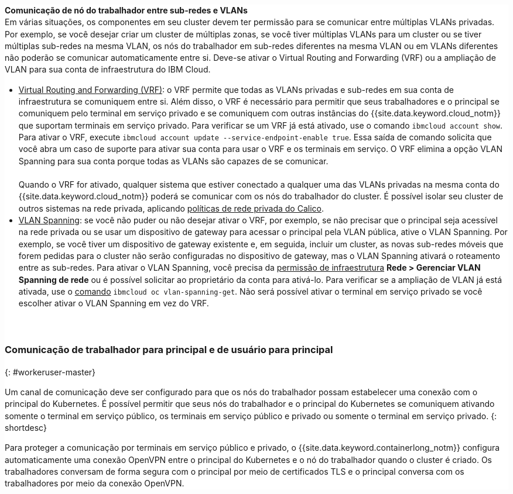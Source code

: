 **Comunicação de nó do trabalhador entre sub-redes e VLANs**</br>
Em várias situações, os componentes em seu cluster devem ter permissão para se comunicar entre múltiplas VLANs privadas. Por exemplo, se você desejar criar um cluster de múltiplas zonas, se você tiver múltiplas VLANs para um cluster ou se tiver múltiplas sub-redes na mesma VLAN, os nós do trabalhador em sub-redes diferentes na mesma VLAN ou em VLANs diferentes não poderão se comunicar automaticamente entre si. Deve-se ativar o Virtual Routing and Forwarding (VRF) ou a ampliação de VLAN para sua conta de infraestrutura do IBM Cloud.

* [Virtual Routing and Forwarding (VRF)](/docs/infrastructure/direct-link?topic=direct-link-overview-of-virtual-routing-and-forwarding-vrf-on-ibm-cloud#overview-of-virtual-routing-and-forwarding-vrf-on-ibm-cloud): o VRF permite que todas as VLANs privadas e sub-redes em sua conta de infraestrutura se comuniquem entre si. Além disso, o VRF é necessário para permitir que seus trabalhadores e o principal se comuniquem pelo terminal em serviço privado e se comuniquem com outras instâncias do {{site.data.keyword.cloud_notm}} que suportam terminais em serviço privado. Para verificar se um VRF já está ativado, use o comando `ibmcloud account show`. Para ativar o VRF, execute `ibmcloud account update --service-endpoint-enable true`. Essa saída de comando solicita que você abra um caso de suporte para ativar sua conta para usar o VRF e os terminais em serviço. O VRF elimina a opção VLAN Spanning para sua conta porque todas as VLANs são capazes de se comunicar.</br></br>
Quando o VRF for ativado, qualquer sistema que estiver conectado a qualquer uma das VLANs privadas na mesma conta do {{site.data.keyword.cloud_notm}} poderá se comunicar com os nós do trabalhador do cluster. É possível isolar seu cluster de outros sistemas na rede privada, aplicando [políticas de rede privada do Calico](/docs/containers?topic=containers-network_policies#isolate_workers).</dd>
* [VLAN Spanning](/docs/infrastructure/vlans?topic=vlans-vlan-spanning#vlan-spanning): se você não puder ou não desejar ativar o VRF, por exemplo, se não precisar que o principal seja acessível na rede privada ou se usar um dispositivo de gateway para acessar o principal pela VLAN pública, ative o VLAN Spanning. Por exemplo, se você tiver um dispositivo de gateway existente e, em seguida, incluir um cluster, as novas sub-redes móveis que forem pedidas para o cluster não serão configuradas no dispositivo de gateway, mas o VLAN Spanning ativará o roteamento entre as sub-redes. Para ativar o VLAN Spanning, você precisa da [permissão de infraestrutura](/docs/containers?topic=containers-users#infra_access) **Rede > Gerenciar VLAN Spanning de rede** ou é possível solicitar ao proprietário da conta para ativá-lo. Para verificar se a ampliação de VLAN já está ativada, use o [comando](/docs/containers?topic=containers-cli-plugin-kubernetes-service-cli#cs_vlan_spanning_get) `ibmcloud oc vlan-spanning-get`. Não será possível ativar o terminal em serviço privado se você escolher ativar o VLAN Spanning em vez do VRF.

</br>

### Comunicação de trabalhador para principal e de usuário para principal
{: #workeruser-master}

Um canal de comunicação deve ser configurado para que os nós do trabalhador possam estabelecer uma conexão com o principal do Kubernetes. É possível permitir que seus nós do trabalhador e o principal do Kubernetes se comuniquem ativando somente o terminal em serviço público, os terminais em serviço público e privado ou somente o terminal em serviço privado.
{: shortdesc}

Para proteger a comunicação por terminais em serviço público e privado, o {{site.data.keyword.containerlong_notm}} configura automaticamente uma conexão OpenVPN entre o principal do Kubernetes e o nó do trabalhador quando o cluster é criado. Os trabalhadores conversam de forma segura com o principal por meio de certificados TLS e o principal conversa com os trabalhadores por meio da conexão OpenVPN.
